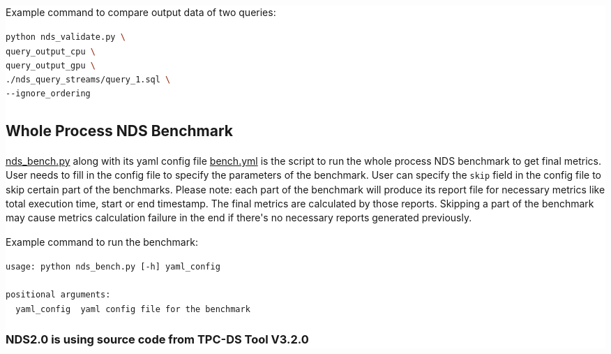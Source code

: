 Example command to compare output data of two queries:

```bash
python nds_validate.py \
query_output_cpu \
query_output_gpu \
./nds_query_streams/query_1.sql \
--ignore_ordering
```

## Whole Process NDS Benchmark

[nds_bench.py](./nds_bench.py) along with its yaml config file [bench.yml](./bench.yml) is the script
to run the whole process NDS benchmark to get final metrics.
User needs to fill in the config file to specify the parameters of the benchmark.
User can specify the `skip` field in the config file to skip certain part of the benchmarks.
Please note: each part of the benchmark will produce its report file for necessary metrics like total
execution time, start or end timestamp. The final metrics are calculated by those reports. Skipping
a part of the benchmark may cause metrics calculation failure in the end if there's no necessary reports
generated previously.

Example command to run the benchmark:

```text
usage: python nds_bench.py [-h] yaml_config

positional arguments:
  yaml_config  yaml config file for the benchmark
```

### NDS2.0 is using source code from TPC-DS Tool V3.2.0
